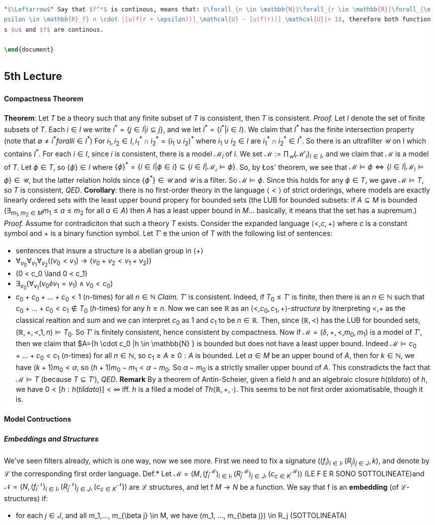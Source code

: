 ````latex
"$\Leftarrow$" Say that $f^*$ is continous, means that: $\forall_{n \in \mathbb{N}}\forall_{r \in \mathbb{R}}\forall_{\epsilon \in \mathbb{R}_f} n \cdot |[u(f(r + \epsilon))]_\mathcal{U} - [u(f(r))]_\mathcal{U}|< 1$, therefore both functions $u$ and $f$ are continous.

\end{document}
````
## 5th Lecture
#### Compactness Theorem
**Theorem**: Let $T$ be a theory such that any finite subset of $T$ is consistent, then $T$ is consistent.
*Proof.* Let $I$ denote the set of finite subsets of $T$. Each $i \in I$ we write $i^* =\{j \in I| i \subseteq j\}$, and we let $I^* =\{i^* | i \in I\}$. We claim that $I^*$ has the finite intersection property (note that $\emptyset \not = i^* for all i \in I^*$) For $i_1, i_2 \in I, i_1^* \cap i_2^* = (i_1 \cup i_2)^*$ where $i_1 \cup i_2 \in I$ are $i_1^* \cap i_2^* \in I^*$. So there is an ultrafilter $\mathcal{U}$ on I which contains $I^*$. For each $i \in I$, since $i$ is consistent, there is a model $\mathcal{M}_i$ of $i$. We set $\mathcal{M}:=\prod_{\mathcal{U}}(\mathcal{M}'_i )_{i \in I}$, and we claim that $\mathcal{M}$ is a model of $T$. Let $\phi \in T$, so $\{\phi\} \in I$ where $\{\phi\}^* =\{i \in I | \phi \in i\} \subseteq \{i \in I| \mathcal{M_i}\models \phi\}$. So, by Łos' theorem, we see that $\mathcal{M} \models \phi \Leftrightarrow \{i \in I| \mathcal{M}_i \models \phi\} \in \mathcal{U}$, but the latter relation holds since $\{\phi^*\} \in \mathcal{U}$ and $\mathcal{U}$ is a filter. So $\mathcal{M} \models \phi$. Since this holds for any $\phi \in T$, we gave $\mathcal{M} \models T$, so $T$ is consistent, $QED$.
**Corollary**: there is no first-order theory in the language $\langle < \rangle$ of strict orderings, where models are exactly linearly ordered sets with the least upper bound propery for bounded sets (the LUB for bounded subsets: if $A \subseteq M$ is bounded ($\exists_{m_1, m_2 \in M} m_1 \le a \le m_2 \text{ for all } a \in A$) then $A$ has a least upper bound in $M$... basically, it means that the set has a supremum.)
*Proof.* Assume for contradiciton that such a theory $T$ exists. Consider the expanded language $\langle <, c, +\rangle$ where $c$ is a constant symbol and $+$ is a binary function symbol. Let $T'$ e the union of $T$ with the following list of sentences:
- sentences that insure a structure is a abelian group in $\langle + \rangle$
- $\forall_{v_0}\forall_{v_1}\forall_{v_2}((v_0 < v_1) \rightarrow (v_0 + v_2 < v_1 + v_2))$
- (0 < c_0 \land 0 < c_1)
- $\exists_{v_0} (\forall_{v_1}(v_0 è v_1 = v_1) \land v_0 < c_0 )$
- $c_0 + c_0 + ... + c_0 < 1$ (n-times) for all $n \in \mathbb{N}$
*Claim.* $T'$ is consistent. Indeed, if $T_0 \le T'$ is finite, then there is an $n \in \mathbb{N}$ such that $c_0 + ... + c_0 < c_1 \not \in T_0$ ($h$-times) for any $h \ge n$. Now we can see $\mathbb{R}$ as an $\langle <, c_0, c_1, + \rangle$-*structure* by itnerpreting $<, +$ as the classical realtion and sum and we can interpret $c_0$ as $1$ and $c_1$ to be $n \in \mathbb{R}$. Then, since $(\mathbb{R}, <)$ has the LUB for bounded sets, $(\mathbb{R}, +, <, 1, n) \models T_0$. So $T'$ is finitely consistent, hence consistent by compactness. Now if $\mathcal{M} = (\delta, +, <, m_0, m_1)$ is a model of $T'$, then we claim that $A=\{h \cdot c_0 |h \in \mathbb{N} \} is bounded but does not have a least upper bound. Indeed $\mathcal{M} \models c_0 + ... + c_0 < c_1$ ($n$-times) for all $n \in \mathbb{N}$, so $c_1 \ge A \ge 0: A$ is bounded. Let $\alpha \in M$ be an upper bound of $A$, then for $k \in \mathbb{N}$, we have $(k +1) m_0 < \alpha$, so $(h + 1)m_0-m_1 < \alpha - m_0$. So $\alpha - m_0$ is a strictly smaller upper bound of $A$. This constradicts the fact that $\mathcal{M} \models T$ (because $T \subseteq T'$), $QED$.
**Remark** By a theorem of Antin-Scheier, given a field $h$ and an algebraic closure $h (tildato)$ of $h$, we have $0 < [h: h(tildato)]< \infty$ iff. $h$ is a filed a model of $Th(\mathbb{R},+,\cdot)$. This seems to be not first order axiomatisable, though it is.
#### Model Contructions
##### Embeddings and Structures
We've seen filters already, which is one way, now we see more. First we need to fix a signature $((f_i)_{i \in I}, (R_j)_{j \in J}, k)$, and denote by $\mathcal{L}$ the corresponding first order language.
Def.* Let $\mathcal{M}=(M, (f_i^\mathcal{M})_{i \in I}, (R_j^\mathcal{M})_{j \in J}, (c^\mathcal{M}_{c \in K}))$ (LE F E R SONO SOTTOLINEATE)and $\mathcal{N}=(N, (f_i^\mathcal{N})_{i \in I}, (R_j^\mathcal{N})_{j \in J}, (c^\mathcal{N}_{c \in K}))$ are $\mathcal{L}$ structures, and let f $M \rightarrow N$ be a function. We say that f is an **embedding** (of $\mathcal{L}$-structures) if:
- for each $j \in J$, and all m_1,..., m_{\beta j} \in M, we have (m_1, ..., m_{\beta j}) \in R_j  (SOTTOLINEATA)